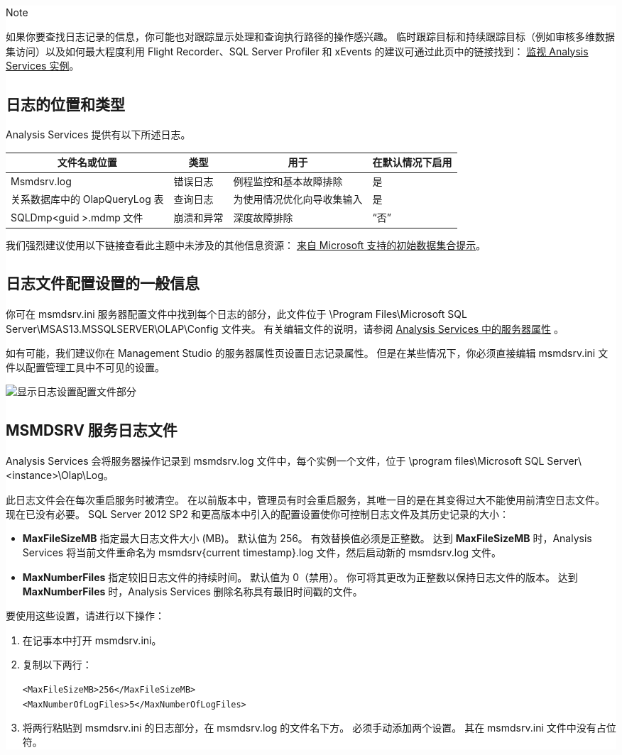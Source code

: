 > [!NOTE]  
>  如果你要查找日志记录的信息，你可能也对跟踪显示处理和查询执行路径的操作感兴趣。 临时跟踪目标和持续跟踪目标（例如审核多维数据集访问）以及如何最大程度利用 Flight Recorder、SQL Server Profiler 和 xEvents 的建议可通过此页中的链接找到： [监视 Analysis Services 实例](../../analysis-services/instances/monitor-an-analysis-services-instance.md)。  
  
##  <a name="bkmk_location"></a> 日志的位置和类型  
 Analysis Services 提供有以下所述日志。  
  
|文件名或位置|类型|用于|在默认情况下启用|  
|---------------------------|----------|--------------|-------------------|  
|Msmdsrv.log|错误日志|例程监控和基本故障排除|是|  
|关系数据库中的 OlapQueryLog 表|查询日志|为使用情况优化向导收集输入|是|  
|SQLDmp\<guid >.mdmp 文件|崩溃和异常|深度故障排除|“否”|  
  
 我们强烈建议使用以下链接查看此主题中未涉及的其他信息资源： [来自 Microsoft 支持的初始数据集合提示](http://blogs.msdn.com/b/as_emea/archive/2012/01/02/initial-data-collection-for-troubleshooting-analysis-services-issues.aspx)。  
  
##  <a name="bkmk_general"></a> 日志文件配置设置的一般信息  
 你可在 msmdsrv.ini 服务器配置文件中找到每个日志的部分，此文件位于 \Program Files\Microsoft SQL Server\MSAS13.MSSQLSERVER\OLAP\Config 文件夹。 有关编辑文件的说明，请参阅 [Analysis Services 中的服务器属性](../../analysis-services/server-properties/server-properties-in-analysis-services.md) 。  
  
 如有可能，我们建议你在 Management Studio 的服务器属性页设置日志记录属性。 但是在某些情况下，你必须直接编辑 msmdsrv.ini 文件以配置管理工具中不可见的设置。  
  
 ![显示日志设置配置文件部分](../../analysis-services/instances/media/ssas-logfilesettings.png "显示日志设置配置文件部分")  
  
##  <a name="bkmk_msmdsrv"></a> MSMDSRV 服务日志文件  
 Analysis Services 会将服务器操作记录到 msmdsrv.log 文件中，每个实例一个文件，位于 \program files\Microsoft SQL Server\\<instance\>\Olap\Log。  
  
 此日志文件会在每次重启服务时被清空。 在以前版本中，管理员有时会重启服务，其唯一目的是在其变得过大不能使用前清空日志文件。 现在已没有必要。 SQL Server 2012 SP2 和更高版本中引入的配置设置使你可控制日志文件及其历史记录的大小：  
  
-   **MaxFileSizeMB** 指定最大日志文件大小 (MB)。 默认值为 256。 有效替换值必须是正整数。 达到 **MaxFileSizeMB** 时，Analysis Services 将当前文件重命名为 msmdsrv{current timestamp}.log 文件，然后启动新的 msmdsrv.log 文件。  
  
-   **MaxNumberFiles** 指定较旧日志文件的持续时间。 默认值为 0（禁用）。 你可将其更改为正整数以保持日志文件的版本。 达到 **MaxNumberFiles** 时，Analysis Services 删除名称具有最旧时间戳的文件。  
  
 要使用这些设置，请进行以下操作：  
  
1.  在记事本中打开 msmdsrv.ini。  
  
2.  复制以下两行：  
  
    ```  
    <MaxFileSizeMB>256</MaxFileSizeMB>  
    <MaxNumberOfLogFiles>5</MaxNumberOfLogFiles>  
    ```  
  
3.  将两行粘贴到 msmdsrv.ini 的日志部分，在 msmdsrv.log 的文件名下方。 必须手动添加两个设置。 其在 msmdsrv.ini 文件中没有占位符。  
  